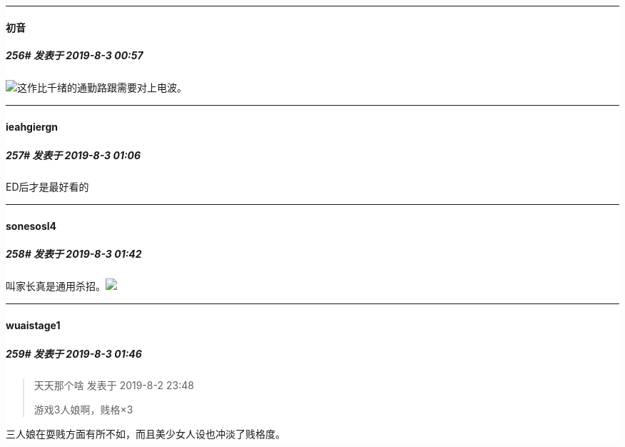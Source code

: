 



-----

####  初音  
##### 256#       发表于 2019-8-3 00:57



<img src="https://static.saraba1st.com/image/smiley/face2017/037.png" referrerpolicy="no-referrer">这作比千绪的通勤路跟需要对上电波。







-----

####  ieahgiergn  
##### 257#       发表于 2019-8-3 01:06




ED后才是最好看的







-----

####  sonesosl4  
##### 258#       发表于 2019-8-3 01:42




叫家长真是通用杀招。<img src="https://static.saraba1st.com/image/smiley/face2017/067.png" referrerpolicy="no-referrer">







-----

####  wuaistage1  
##### 259#       发表于 2019-8-3 01:46



<blockquote>天天那个啥 发表于 2019-8-2 23:48

游戏3人娘啊，贱格×3</blockquote>
三人娘在耍贱方面有所不如，而且美少女人设也冲淡了贱格度。






